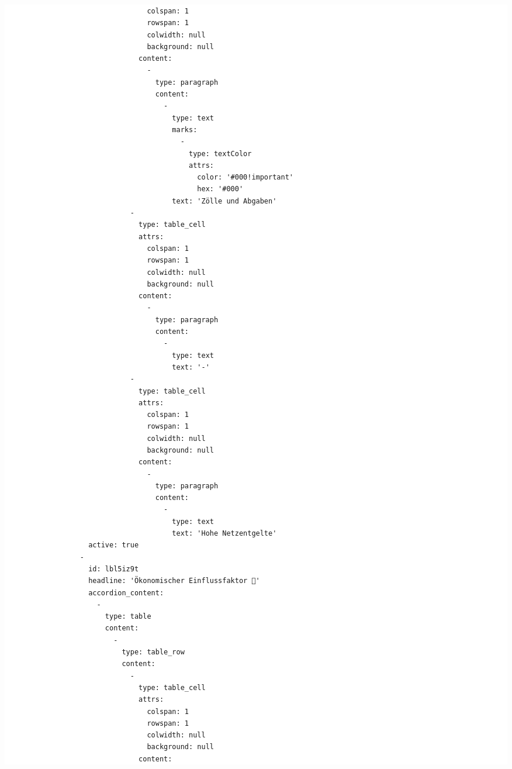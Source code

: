                                       colspan: 1
                                      rowspan: 1
                                      colwidth: null
                                      background: null
                                    content:
                                      -
                                        type: paragraph
                                        content:
                                          -
                                            type: text
                                            marks:
                                              -
                                                type: textColor
                                                attrs:
                                                  color: '#000!important'
                                                  hex: '#000'
                                            text: 'Zölle und Abgaben'
                                  -
                                    type: table_cell
                                    attrs:
                                      colspan: 1
                                      rowspan: 1
                                      colwidth: null
                                      background: null
                                    content:
                                      -
                                        type: paragraph
                                        content:
                                          -
                                            type: text
                                            text: '-'
                                  -
                                    type: table_cell
                                    attrs:
                                      colspan: 1
                                      rowspan: 1
                                      colwidth: null
                                      background: null
                                    content:
                                      -
                                        type: paragraph
                                        content:
                                          -
                                            type: text
                                            text: 'Hohe Netzentgelte'
                        active: true
                      -
                        id: lbl5iz9t
                        headline: 'Ökonomischer Einflussfaktor 🛒'
                        accordion_content:
                          -
                            type: table
                            content:
                              -
                                type: table_row
                                content:
                                  -
                                    type: table_cell
                                    attrs:
                                      colspan: 1
                                      rowspan: 1
                                      colwidth: null
                                      background: null
                                    content: